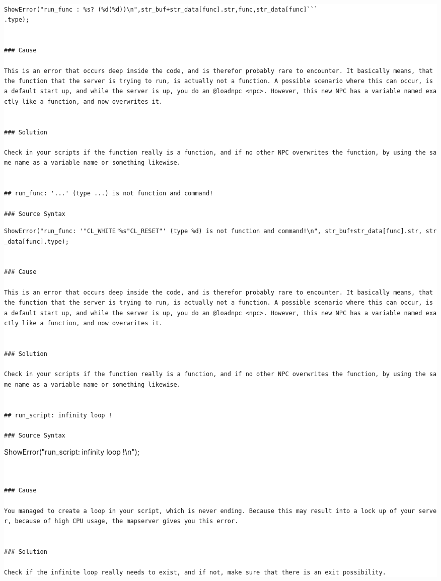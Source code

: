 ```
ShowError("run_func : %s? (%d(%d))\n",str_buf+str_data[func].str,func,str_data[func]```
.type);


### Cause

This is an error that occurs deep inside the code, and is therefor probably rare to encounter. It basically means, that the function that the server is trying to run, is actually not a function. A possible scenario where this can occur, is a default start up, and while the server is up, you do an @loadnpc <npc>. However, this new NPC has a variable named exactly like a function, and now overwrites it.


### Solution

Check in your scripts if the function really is a function, and if no other NPC overwrites the function, by using the same name as a variable name or something likewise.


## run_func: '...' (type ...) is not function and command!

### Source Syntax

```

```
ShowError("run_func: '"CL_WHITE"%s"CL_RESET"' (type %d) is not function and command!\n", str_buf+str_data[func].str, str_data[func].type);


### Cause

This is an error that occurs deep inside the code, and is therefor probably rare to encounter. It basically means, that the function that the server is trying to run, is actually not a function. A possible scenario where this can occur, is a default start up, and while the server is up, you do an @loadnpc <npc>. However, this new NPC has a variable named exactly like a function, and now overwrites it.


### Solution

Check in your scripts if the function really is a function, and if no other NPC overwrites the function, by using the same name as a variable name or something likewise.


## run_script: infinity loop !

### Source Syntax

```
ShowError("run_script: infinity loop !\n");
```


### Cause

You managed to create a loop in your script, which is never ending. Because this may result into a lock up of your server, because of high CPU usage, the mapserver gives you this error.


### Solution

Check if the infinite loop really needs to exist, and if not, make sure that there is an exit possibility.
```